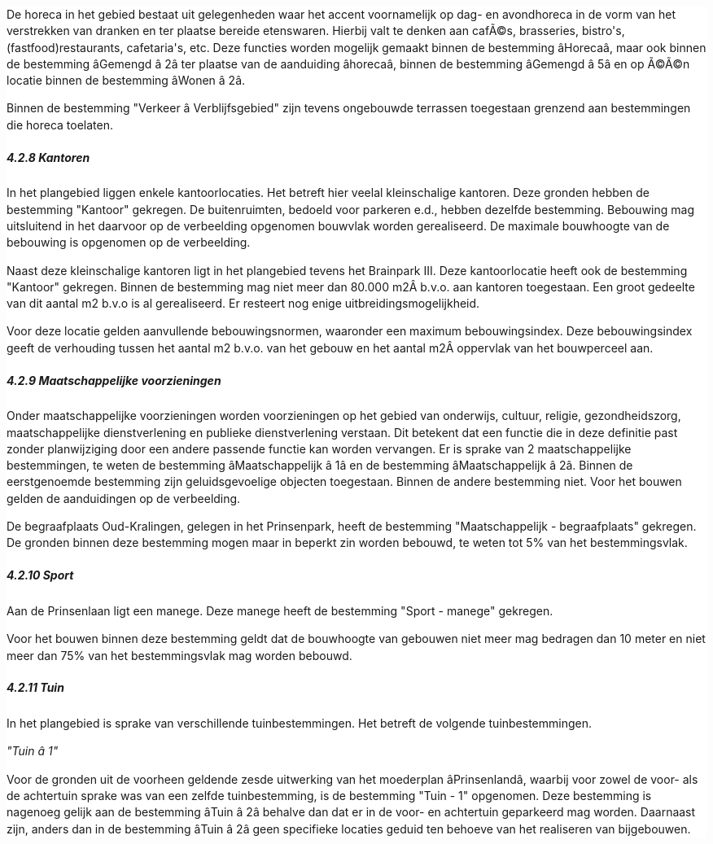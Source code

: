 De horeca in het gebied bestaat uit gelegenheden waar het accent voornamelijk op dag\- en avondhoreca in de vorm van het verstrekken van dranken en ter plaatse bereide etenswaren. Hierbij valt te denken aan cafÃ©s, brasseries, bistro's, (fastfood)restaurants, cafetaria's, etc. Deze functies worden mogelijk gemaakt binnen de bestemming âHorecaâ, maar ook binnen de bestemming âGemengd â 2â ter plaatse van de aanduiding âhorecaâ, binnen de bestemming âGemengd â 5â en op Ã©Ã©n locatie binnen de bestemming âWonen â 2â.

Binnen de bestemming "Verkeer â Verblijfsgebied" zijn tevens ongebouwde terrassen toegestaan grenzend aan bestemmingen die horeca toelaten.

##### 4\.2\.8 Kantoren

In het plangebied liggen enkele kantoorlocaties. Het betreft hier veelal kleinschalige kantoren. Deze gronden hebben de bestemming "Kantoor" gekregen. De buitenruimten, bedoeld voor parkeren e.d., hebben dezelfde bestemming. Bebouwing mag uitsluitend in het daarvoor op de verbeelding opgenomen bouwvlak worden gerealiseerd. De maximale bouwhoogte van de bebouwing is opgenomen op de verbeelding.

Naast deze kleinschalige kantoren ligt in het plangebied tevens het Brainpark III. Deze kantoorlocatie heeft ook de bestemming "Kantoor" gekregen. Binnen de bestemming mag niet meer dan 80\.000 m2Â b.v.o. aan kantoren toegestaan. Een groot gedeelte van dit aantal m2 b.v.o is al gerealiseerd. Er resteert nog enige uitbreidingsmogelijkheid.

Voor deze locatie gelden aanvullende bebouwingsnormen, waaronder een maximum bebouwingsindex. Deze bebouwingsindex geeft de verhouding tussen het aantal m2 b.v.o. van het gebouw en het aantal m2Â oppervlak van het bouwperceel aan.

##### 4\.2\.9 Maatschappelijke voorzieningen

Onder maatschappelijke voorzieningen worden voorzieningen op het gebied van onderwijs, cultuur, religie, gezondheidszorg, maatschappelijke dienstverlening en publieke dienstverlening verstaan. Dit betekent dat een functie die in deze definitie past zonder planwijziging door een andere passende functie kan worden vervangen. Er is sprake van 2 maatschappelijke bestemmingen, te weten de bestemming âMaatschappelijk â 1â en de bestemming âMaatschappelijk â 2â. Binnen de eerstgenoemde bestemming zijn geluidsgevoelige objecten toegestaan. Binnen de andere bestemming niet. Voor het bouwen gelden de aanduidingen op de verbeelding.

De begraafplaats Oud\-Kralingen, gelegen in het Prinsenpark, heeft de bestemming "Maatschappelijk \- begraafplaats" gekregen. De gronden binnen deze bestemming mogen maar in beperkt zin worden bebouwd, te weten tot 5% van het bestemmingsvlak.

##### 4\.2\.10 Sport

Aan de Prinsenlaan ligt een manege. Deze manege heeft de bestemming "Sport \- manege" gekregen.

Voor het bouwen binnen deze bestemming geldt dat de bouwhoogte van gebouwen niet meer mag bedragen dan 10 meter en niet meer dan 75% van het bestemmingsvlak mag worden bebouwd.

##### 4\.2\.11 Tuin

In het plangebied is sprake van verschillende tuinbestemmingen. Het betreft de volgende tuinbestemmingen.

*"Tuin â 1"*

Voor de gronden uit de voorheen geldende zesde uitwerking van het moederplan âPrinsenlandâ, waarbij voor zowel de voor\- als de achtertuin sprake was van een zelfde tuinbestemming, is de bestemming "Tuin \- 1" opgenomen. Deze bestemming is nagenoeg gelijk aan de bestemming âTuin â 2â behalve dan dat er in de voor\- en achtertuin geparkeerd mag worden. Daarnaast zijn, anders dan in de bestemming âTuin â 2â geen specifieke locaties geduid ten behoeve van het realiseren van bijgebouwen.
